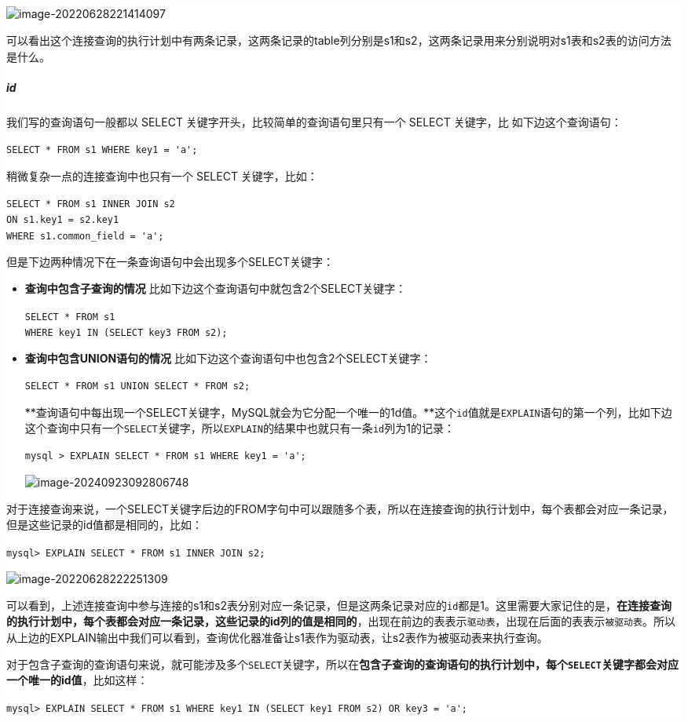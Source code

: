 ![image-20220628221414097](https://gitee.com/an_shiguang/learn-mysql/raw/master/4_notes/images/66f0c0f6adaec.png)

可以看出这个连接查询的执行计划中有两条记录，这两条记录的table列分别是s1和s2，这两条记录用来分别说明对s1表和s2表的访问方法是什么。



##### **id**

我们写的查询语句一般都以 SELECT 关键字开头，比较简单的查询语句里只有一个 SELECT 关键字，比 如下边这个查询语句：

```
SELECT * FROM s1 WHERE key1 = 'a';
```

稍微复杂一点的连接查询中也只有一个 SELECT 关键字，比如：

```
SELECT * FROM s1 INNER JOIN s2
ON s1.key1 = s2.key1
WHERE s1.common_field = 'a';
```

但是下边两种情况下在一条查询语句中会出现多个SELECT关键字：

- **查询中包含子查询的情况** 比如下边这个查询语句中就包含2个SELECT关键字：

  ```
  SELECT * FROM s1
  WHERE key1 IN (SELECT key3 FROM s2);
  ```

- **查询中包含UNION语句的情况** 比如下边这个查询语句中也包含2个SELECT关键字：

  ```
  SELECT * FROM s1 UNION SELECT * FROM s2;
  ```

  **查询语句中每出现一个SELECT关键字，MySQL就会为它分配一个唯一的1d值。**这个`id`值就是`EXPLAIN`语句的第一个列，比如下边这个查询中只有一个`SELECT`关键字，所以`EXPLAIN`的结果中也就只有一条`id`列为1的记录：

  ```
  mysql > EXPLAIN SELECT * FROM s1 WHERE key1 = 'a';
  ```

  ![image-20240923092806748](https://gitee.com/an_shiguang/learn-mysql/raw/master/4_notes/images/66f0c426aff60.png)

对于连接查询来说，一个SELECT关键字后边的FROM字句中可以跟随多个表，所以在连接查询的执行计划中，每个表都会对应一条记录，但是这些记录的id值都是相同的，比如：

```
mysql> EXPLAIN SELECT * FROM s1 INNER JOIN s2;
```

![image-20220628222251309](https://gitee.com/an_shiguang/learn-mysql/raw/master/4_notes/images/66f0c437a4a61.png)

可以看到，上述连接查询中参与连接的s1和s2表分别对应一条记录，但是这两条记录对应的`id`都是1。这里需要大家记住的是，**在连接查询的执行计划中，每个表都会对应一条记录，这些记录的id列的值是相同的**，出现在前边的表表示`驱动表`，出现在后面的表表示`被驱动表`。所以从上边的EXPLAIN输出中我们可以看到，查询优化器准备让s1表作为驱动表，让s2表作为被驱动表来执行查询。

对于包含子查询的查询语句来说，就可能涉及多个`SELECT`关键字，所以在**包含子查询的查询语句的执行计划中，每个`SELECT`关键字都会对应一个唯一的id值**，比如这样：

```
mysql> EXPLAIN SELECT * FROM s1 WHERE key1 IN (SELECT key1 FROM s2) OR key3 = 'a';
```
